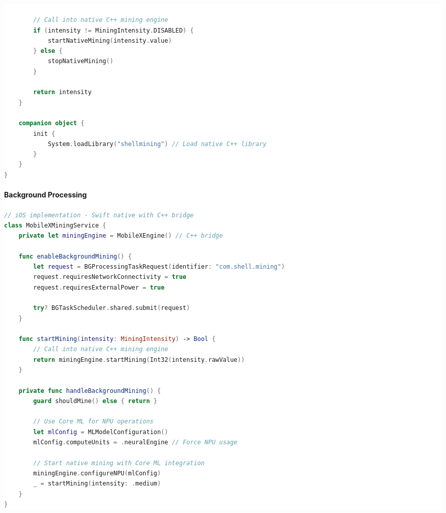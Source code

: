 ```kotlin
        
        // Call into native C++ mining engine
        if (intensity != MiningIntensity.DISABLED) {
            startNativeMining(intensity.value)
        } else {
            stopNativeMining()
        }
        
        return intensity
    }
    
    companion object {
        init {
            System.loadLibrary("shellmining") // Load native C++ library
        }
    }
}
```

#### Background Processing
```swift
// iOS implementation - Swift native with C++ bridge
class MobileXMiningService {
    private let miningEngine = MobileXEngine() // C++ bridge
    
    func enableBackgroundMining() {
        let request = BGProcessingTaskRequest(identifier: "com.shell.mining")
        request.requiresNetworkConnectivity = true
        request.requiresExternalPower = true
        
        try? BGTaskScheduler.shared.submit(request)
    }
    
    func startMining(intensity: MiningIntensity) -> Bool {
        // Call into native C++ mining engine
        return miningEngine.startMining(Int32(intensity.rawValue))
    }
    
    private func handleBackgroundMining() {
        guard shouldMine() else { return }
        
        // Use Core ML for NPU operations
        let mlConfig = MLModelConfiguration()
        mlConfig.computeUnits = .neuralEngine // Force NPU usage
        
        // Start native mining with Core ML integration
        miningEngine.configureNPU(mlConfig)
        _ = startMining(intensity: .medium)
    }
}
```
